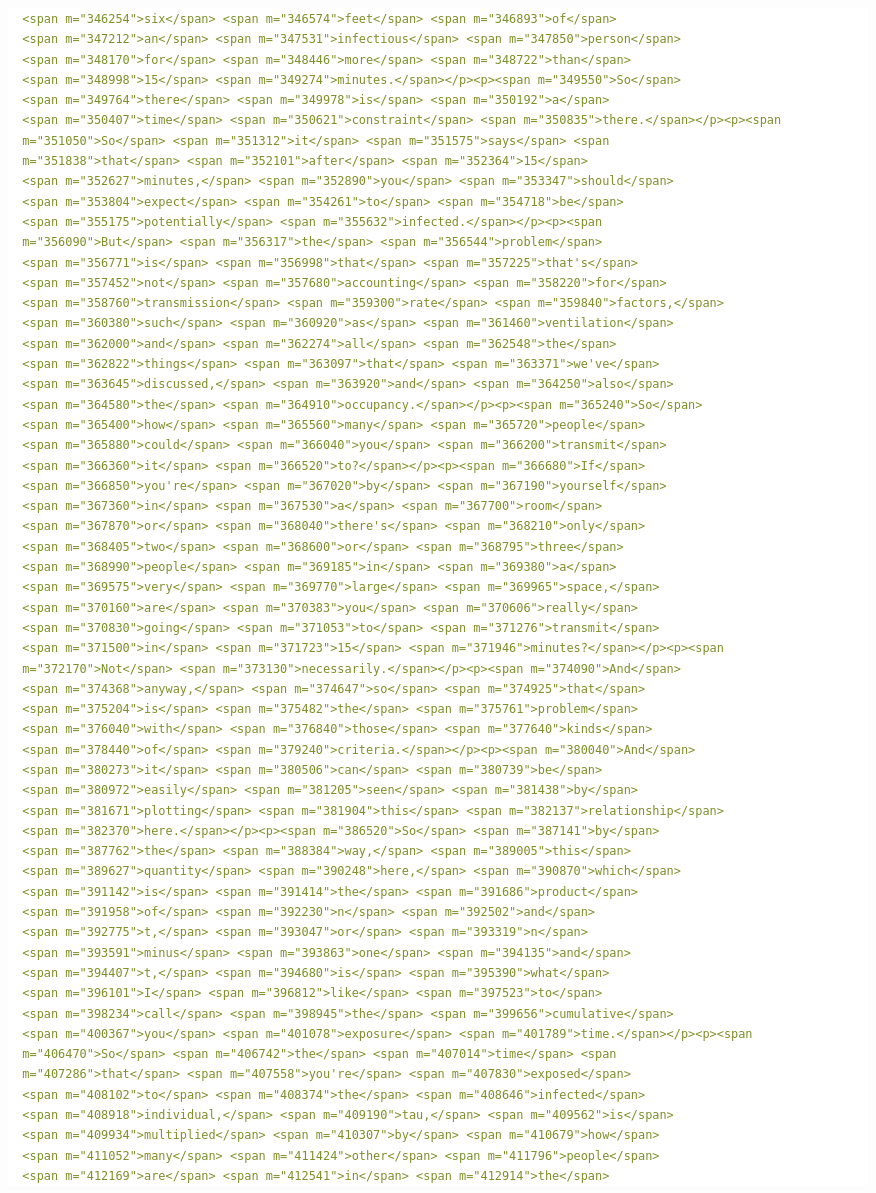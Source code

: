 ```yaml
  <span m="346254">six</span> <span m="346574">feet</span> <span m="346893">of</span>
  <span m="347212">an</span> <span m="347531">infectious</span> <span m="347850">person</span>
  <span m="348170">for</span> <span m="348446">more</span> <span m="348722">than</span>
  <span m="348998">15</span> <span m="349274">minutes.</span></p><p><span m="349550">So</span>
  <span m="349764">there</span> <span m="349978">is</span> <span m="350192">a</span>
  <span m="350407">time</span> <span m="350621">constraint</span> <span m="350835">there.</span></p><p><span
  m="351050">So</span> <span m="351312">it</span> <span m="351575">says</span> <span
  m="351838">that</span> <span m="352101">after</span> <span m="352364">15</span>
  <span m="352627">minutes,</span> <span m="352890">you</span> <span m="353347">should</span>
  <span m="353804">expect</span> <span m="354261">to</span> <span m="354718">be</span>
  <span m="355175">potentially</span> <span m="355632">infected.</span></p><p><span
  m="356090">But</span> <span m="356317">the</span> <span m="356544">problem</span>
  <span m="356771">is</span> <span m="356998">that</span> <span m="357225">that's</span>
  <span m="357452">not</span> <span m="357680">accounting</span> <span m="358220">for</span>
  <span m="358760">transmission</span> <span m="359300">rate</span> <span m="359840">factors,</span>
  <span m="360380">such</span> <span m="360920">as</span> <span m="361460">ventilation</span>
  <span m="362000">and</span> <span m="362274">all</span> <span m="362548">the</span>
  <span m="362822">things</span> <span m="363097">that</span> <span m="363371">we've</span>
  <span m="363645">discussed,</span> <span m="363920">and</span> <span m="364250">also</span>
  <span m="364580">the</span> <span m="364910">occupancy.</span></p><p><span m="365240">So</span>
  <span m="365400">how</span> <span m="365560">many</span> <span m="365720">people</span>
  <span m="365880">could</span> <span m="366040">you</span> <span m="366200">transmit</span>
  <span m="366360">it</span> <span m="366520">to?</span></p><p><span m="366680">If</span>
  <span m="366850">you're</span> <span m="367020">by</span> <span m="367190">yourself</span>
  <span m="367360">in</span> <span m="367530">a</span> <span m="367700">room</span>
  <span m="367870">or</span> <span m="368040">there's</span> <span m="368210">only</span>
  <span m="368405">two</span> <span m="368600">or</span> <span m="368795">three</span>
  <span m="368990">people</span> <span m="369185">in</span> <span m="369380">a</span>
  <span m="369575">very</span> <span m="369770">large</span> <span m="369965">space,</span>
  <span m="370160">are</span> <span m="370383">you</span> <span m="370606">really</span>
  <span m="370830">going</span> <span m="371053">to</span> <span m="371276">transmit</span>
  <span m="371500">in</span> <span m="371723">15</span> <span m="371946">minutes?</span></p><p><span
  m="372170">Not</span> <span m="373130">necessarily.</span></p><p><span m="374090">And</span>
  <span m="374368">anyway,</span> <span m="374647">so</span> <span m="374925">that</span>
  <span m="375204">is</span> <span m="375482">the</span> <span m="375761">problem</span>
  <span m="376040">with</span> <span m="376840">those</span> <span m="377640">kinds</span>
  <span m="378440">of</span> <span m="379240">criteria.</span></p><p><span m="380040">And</span>
  <span m="380273">it</span> <span m="380506">can</span> <span m="380739">be</span>
  <span m="380972">easily</span> <span m="381205">seen</span> <span m="381438">by</span>
  <span m="381671">plotting</span> <span m="381904">this</span> <span m="382137">relationship</span>
  <span m="382370">here.</span></p><p><span m="386520">So</span> <span m="387141">by</span>
  <span m="387762">the</span> <span m="388384">way,</span> <span m="389005">this</span>
  <span m="389627">quantity</span> <span m="390248">here,</span> <span m="390870">which</span>
  <span m="391142">is</span> <span m="391414">the</span> <span m="391686">product</span>
  <span m="391958">of</span> <span m="392230">n</span> <span m="392502">and</span>
  <span m="392775">t,</span> <span m="393047">or</span> <span m="393319">n</span>
  <span m="393591">minus</span> <span m="393863">one</span> <span m="394135">and</span>
  <span m="394407">t,</span> <span m="394680">is</span> <span m="395390">what</span>
  <span m="396101">I</span> <span m="396812">like</span> <span m="397523">to</span>
  <span m="398234">call</span> <span m="398945">the</span> <span m="399656">cumulative</span>
  <span m="400367">you</span> <span m="401078">exposure</span> <span m="401789">time.</span></p><p><span
  m="406470">So</span> <span m="406742">the</span> <span m="407014">time</span> <span
  m="407286">that</span> <span m="407558">you're</span> <span m="407830">exposed</span>
  <span m="408102">to</span> <span m="408374">the</span> <span m="408646">infected</span>
  <span m="408918">individual,</span> <span m="409190">tau,</span> <span m="409562">is</span>
  <span m="409934">multiplied</span> <span m="410307">by</span> <span m="410679">how</span>
  <span m="411052">many</span> <span m="411424">other</span> <span m="411796">people</span>
  <span m="412169">are</span> <span m="412541">in</span> <span m="412914">the</span>
```